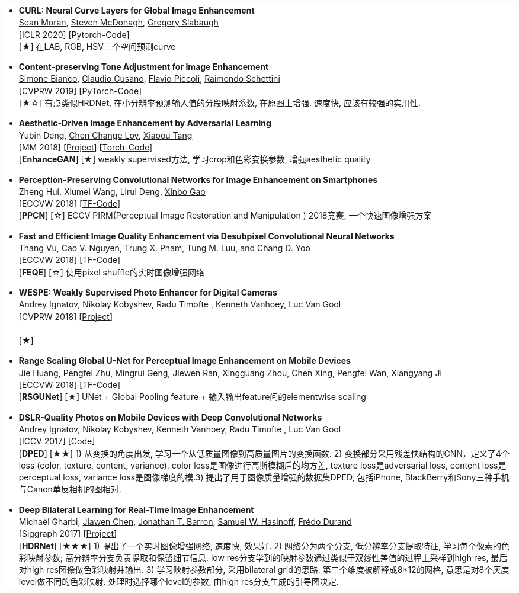 - **CURL: Neural Curve Layers for Global Image Enhancement** <Br>
[Sean Moran](http://www.seanjmoran.com/), [Steven McDonagh](https://biomedia.doc.ic.ac.uk/person/steven-mcdonagh/), [Gregory Slabaugh](http://www.gregslabaugh.net/)  <Br>
[ICLR 2020] [[Pytorch-Code](https://github.com/sjmoran/neural_curve_layers)]  <Br>
[★] 在LAB, RGB, HSV三个空间预测curve

- **Content-preserving Tone Adjustment for Image Enhancement** <Br>
[Simone Bianco](http://www.ivl.disco.unimib.it/people/simone-bianco/), [Claudio Cusano](http://www.ivl.disco.unimib.it/people/claudio-cusano/), [Flavio Piccoli](http://www.ivl.disco.unimib.it/people/flavio-piccoli/), [Raimondo Schettini](http://www.ivl.disco.unimib.it/people/raimondo-schettini/)  <Br>
[CVPRW 2019] [[PyTorch-Code](https://github.com/dros1986/content-preserving-tone-adjustment-for-image-enhancement)]   <Br>
[★☆] 有点类似HRDNet, 在小分辨率预测输入值的分段映射系数, 在原图上增强. 速度快, 应该有较强的实用性.

- **Aesthetic-Driven Image Enhancement by Adversarial Learning** <Br>
Yubin Deng, [Chen Change Loy](http://personal.ie.cuhk.edu.hk/~ccloy/index.html),	[Xiaoou Tang](https://www.ie.cuhk.edu.hk/people/xotang.shtml)  <Br>
[MM 2018] [[Project](http://personal.ie.cuhk.edu.hk/~dy015/ImageAesthetics/EnhanceGAN.html)] [[Torch-Code](https://github.com/dannysdeng/EnhanceGAN)]<Br>
[**EnhanceGAN**] [★] weakly supervised方法, 学习crop和色彩变换参数, 增强aesthetic quality

- **Perception-Preserving Convolutional Networks for Image Enhancement on Smartphones** <Br>
Zheng Hui, Xiumei Wang, Lirui Deng, [Xinbo Gao](http://see.xidian.edu.cn/faculty/xbgao/) <Br>
[ECCVW 2018] [[TF-Code](https://github.com/Zheng222/PPCN)]   <Br>
[**PPCN**] [☆] ECCV PIRM(Perceptual Image Restoration and Manipulation ) 2018竞赛, 一个快速图像增强方案

- **Fast and Efficient Image Quality Enhancement via Desubpixel Convolutional Neural Networks** <Br>
[Thang Vu](https://thangvubk.github.io/), Cao V. Nguyen, Trung X. Pham, Tung M. Luu, and Chang D. Yoo  <Br>
[ECCVW 2018] [[TF-Code](https://github.com/thangvubk/FEQE)]   <Br>
[**FEQE**] [☆] 使用pixel shuffle的实时图像增强网络

- **WESPE: Weakly Supervised Photo Enhancer for Digital Cameras** <Br>
Andrey Ignatov, Nikolay Kobyshev, Radu Timofte , Kenneth Vanhoey, Luc Van Gool  <Br>
[CVPRW 2018] [[Project](http://people.ee.ethz.ch/~ihnatova/index.html)]   <Br>	
[★] <Br>

- **Range Scaling Global U-Net for Perceptual Image Enhancement on Mobile Devices** <Br>
Jie Huang, Pengfei Zhu, Mingrui Geng, Jiewen Ran, Xingguang Zhou, Chen Xing, Pengfei Wan, Xiangyang Ji  <Br>
[ECCVW 2018] [[TF-Code](https://github.com/MTlab/rsgunet_image_enhance)]   <Br>
[**RSGUNet**] [★] UNet + Global Pooling feature + 输入输出feature间的elementwise scaling
	
- **DSLR-Quality Photos on Mobile Devices with Deep Convolutional Networks** <Br>
Andrey Ignatov, Nikolay Kobyshev, Kenneth Vanhoey, Radu Timofte , Luc Van Gool  <Br>
[ICCV 2017] [[Code](http://people.ee.ethz.ch/~ihnatova/index.html)]   <Br>
[**DPED**] [★★] 1) 从变换的角度出发, 学习一个从低质量图像到高质量图片的变换函数. 2) 变换部分采用残差快结构的CNN，定义了4个loss (color, texture, content, variance). color loss是图像进行高斯模糊后的均方差, texture loss是adversarial loss, content loss是perceptual loss, variance loss是图像梯度的模.3) 提出了用于图像质量增强的数据集DPED, 包括iPhone, BlackBerry和Sony三种手机与Canon单反相机的图相对.

- **Deep Bilateral Learning for Real-Time Image Enhancement** <Br>
Michaël Gharbi, [Jiawen Chen](http://people.csail.mit.edu/jiawen/), [Jonathan T. Barron](https://jonbarron.info/),  [Samuel W. Hasinoff](http://people.csail.mit.edu/hasinoff/), [Frédo Durand](http://people.csail.mit.edu/fredo/)  <Br>
[Siggraph 2017] [[Project](https://groups.csail.mit.edu/graphics/hdrnet/)] <Br>
[**HDRNet**] [★★★] 1) 提出了一个实时图像增强网络, 速度快, 效果好. 2) 网络分为两个分支, 低分辨率分支提取特征, 学习每个像素的色彩映射参数; 高分辨率分支负责提取和保留细节信息. low res分支学到的映射参数通过类似于双线性差值的过程上采样到high res, 最后对high res图像做色彩映射并输出. 3) 学习映射参数部分, 采用bilateral grid的思路. 第三个维度被解释成8*12的网格, 意思是对8个灰度level做不同的色彩映射. 处理时选择哪个level的参数, 由high res分支生成的引导图决定. <Br> 
